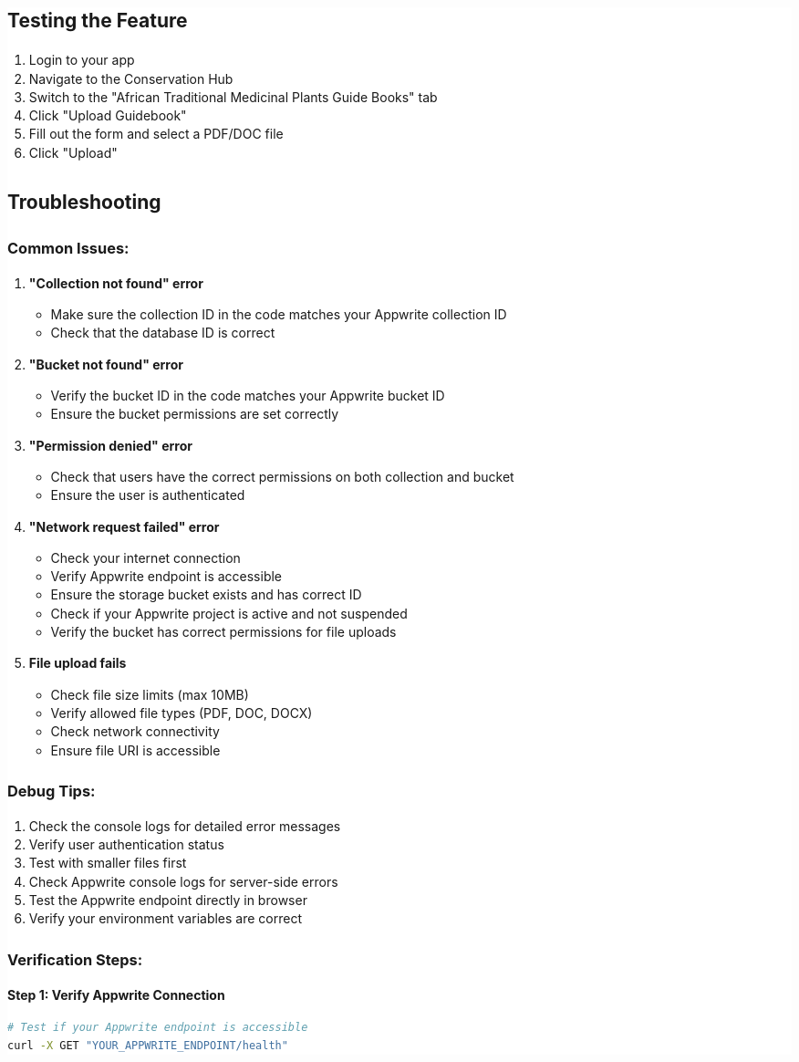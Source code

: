 ## Testing the Feature

1. Login to your app
2. Navigate to the Conservation Hub
3. Switch to the "African Traditional Medicinal Plants Guide Books" tab
4. Click "Upload Guidebook"
5. Fill out the form and select a PDF/DOC file
6. Click "Upload"

## Troubleshooting

### Common Issues:

1. **"Collection not found" error**
   - Make sure the collection ID in the code matches your Appwrite collection ID
   - Check that the database ID is correct

2. **"Bucket not found" error**
   - Verify the bucket ID in the code matches your Appwrite bucket ID
   - Ensure the bucket permissions are set correctly

3. **"Permission denied" error**
   - Check that users have the correct permissions on both collection and bucket
   - Ensure the user is authenticated

4. **"Network request failed" error**
   - Check your internet connection
   - Verify Appwrite endpoint is accessible
   - Ensure the storage bucket exists and has correct ID
   - Check if your Appwrite project is active and not suspended
   - Verify the bucket has correct permissions for file uploads

5. **File upload fails**
   - Check file size limits (max 10MB)
   - Verify allowed file types (PDF, DOC, DOCX)
   - Check network connectivity
   - Ensure file URI is accessible

### Debug Tips:

1. Check the console logs for detailed error messages
2. Verify user authentication status
3. Test with smaller files first
4. Check Appwrite console logs for server-side errors
5. Test the Appwrite endpoint directly in browser
6. Verify your environment variables are correct

### Verification Steps:

**Step 1: Verify Appwrite Connection**
```bash
# Test if your Appwrite endpoint is accessible
curl -X GET "YOUR_APPWRITE_ENDPOINT/health"
```
